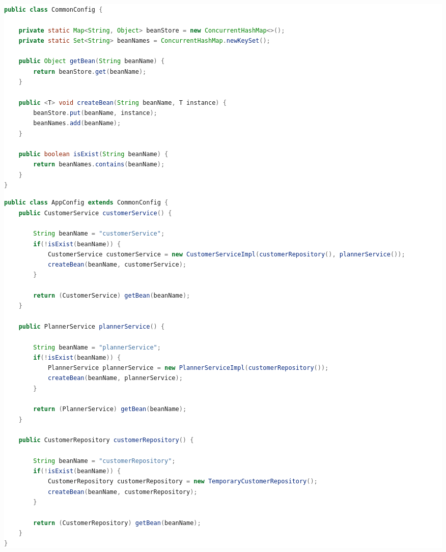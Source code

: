 ```java
public class CommonConfig {

    private static Map<String, Object> beanStore = new ConcurrentHashMap<>();
    private static Set<String> beanNames = ConcurrentHashMap.newKeySet();

    public Object getBean(String beanName) {
        return beanStore.get(beanName);
    }

    public <T> void createBean(String beanName, T instance) {
        beanStore.put(beanName, instance);
        beanNames.add(beanName);
    }

    public boolean isExist(String beanName) {
        return beanNames.contains(beanName);
    }
}
```

```java
public class AppConfig extends CommonConfig {
    public CustomerService customerService() {

        String beanName = "customerService";
        if(!isExist(beanName)) {
            CustomerService customerService = new CustomerServiceImpl(customerRepository(), plannerService());
            createBean(beanName, customerService);
        }

        return (CustomerService) getBean(beanName);
    }

    public PlannerService plannerService() {

        String beanName = "plannerService";
        if(!isExist(beanName)) {
            PlannerService plannerService = new PlannerServiceImpl(customerRepository());
            createBean(beanName, plannerService);
        }

        return (PlannerService) getBean(beanName);
    }

    public CustomerRepository customerRepository() {

        String beanName = "customerRepository";
        if(!isExist(beanName)) {
            CustomerRepository customerRepository = new TemporaryCustomerRepository();
            createBean(beanName, customerRepository);
        }

        return (CustomerRepository) getBean(beanName);
    }
}
```

